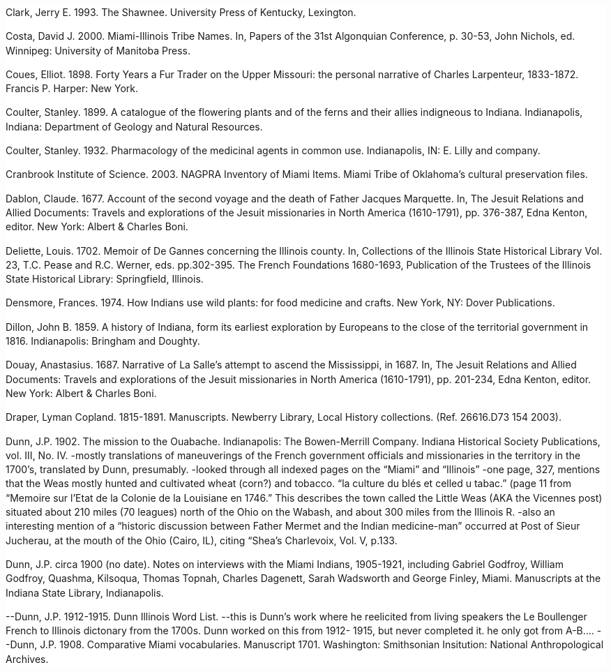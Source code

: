 Clark, Jerry E. 1993. The Shawnee. University Press of Kentucky, Lexington.

Costa, David J. 2000. Miami-Illinois Tribe Names. In, Papers of the 31st Algonquian Conference,
p. 30-53, John Nichols, ed. Winnipeg: University of Manitoba Press.

Coues, Elliot. 1898. Forty Years a Fur Trader on the Upper Missouri: the personal narrative of Charles Larpenteur, 1833-1872. Francis P. Harper: New York.

Coulter, Stanley. 1899. A catalogue of the flowering plants and of the ferns and their allies indigneous to Indiana. Indianapolis, Indiana: Department of Geology and Natural Resources.

Coulter, Stanley. 1932. Pharmacology of the medicinal agents in common use. Indianapolis, IN:
E. Lilly and company.
 

Cranbrook Institute of Science. 2003. NAGPRA Inventory of Miami Items. Miami Tribe of Oklahoma’s cultural preservation files.

Dablon, Claude. 1677. Account of the second voyage and the death of Father Jacques Marquette. In, The Jesuit Relations and Allied Documents: Travels and explorations of the Jesuit missionaries in North America (1610-1791), pp. 376-387, Edna Kenton, editor. New York: Albert & Charles Boni.

Deliette, Louis. 1702. Memoir of De Gannes concerning the Illinois county. In, Collections of the Illinois State Historical Library Vol. 23, T.C. Pease and R.C. Werner, eds. pp.302-395. The French Foundations 1680-1693, Publication of the Trustees of the Illinois State Historical Library: Springfield, Illinois.

Densmore, Frances. 1974. How Indians use wild plants: for food medicine and crafts. New York, NY: Dover Publications.

Dillon, John B. 1859. A history of Indiana, form its earliest exploration by Europeans to the close of the territorial government in 1816. Indianapolis: Bringham and Doughty.

Douay, Anastasius. 1687. Narrative of La Salle’s attempt to ascend the Mississippi, in 1687. In, The Jesuit Relations and Allied Documents: Travels and explorations of the Jesuit missionaries in North America (1610-1791), pp. 201-234, Edna Kenton, editor. New York: Albert & Charles Boni.

Draper, Lyman Copland. 1815-1891. Manuscripts. Newberry Library, Local History collections. (Ref. 26616.D73 154 2003).

Dunn, J.P. 1902. The mission to the Ouabache. Indianapolis: The Bowen-Merrill Company.
Indiana Historical Society Publications, vol. III, No. IV.
-mostly translations of maneuverings of the French government officials and missionaries in the territory in the 1700’s, translated by Dunn, presumably.
-looked through all indexed pages on the “Miami” and “Illinois”
-one page, 327, mentions that the Weas mostly hunted and cultivated wheat (corn?) and tobacco. “la culture du blés et celled u tabac.” (page 11 from “Memoire sur l’Etat de la Colonie de la Louisiane en 1746.” This describes the town called the Little Weas (AKA the Vicennes post) situated about 210 miles (70 leagues) north of the Ohio on the Wabash, and about 300 miles from the Illinois R.
-also an interesting mention of a “historic discussion between Father Mermet and the Indian medicine-man” occurred at Post of Sieur Jucherau, at the mouth of the Ohio (Cairo, IL), citing “Shea’s Charlevoix, Vol. V, p.133.

Dunn, J.P. circa 1900 (no date). Notes on interviews with the Miami Indians, 1905-1921, including Gabriel Godfroy, William Godfroy, Quashma, Kilsoqua, Thomas Topnah, Charles Dagenett, Sarah Wadsworth and George Finley, Miami. Manuscripts at the Indiana State Library, Indianapolis.
 
--Dunn, J.P. 1912-1915. Dunn Illinois Word List.
--this is Dunn’s work where he reelicited from living speakers the Le Boullenger French to Illinois dictonary from the 1700s. Dunn worked on this from 1912- 1915, but never completed it. he only got from A-B....
--Dunn, J.P. 1908. Comparative Miami vocabularies. Manuscript 1701. Washington: Smithsonian Insitution: National Anthropological Archives.
